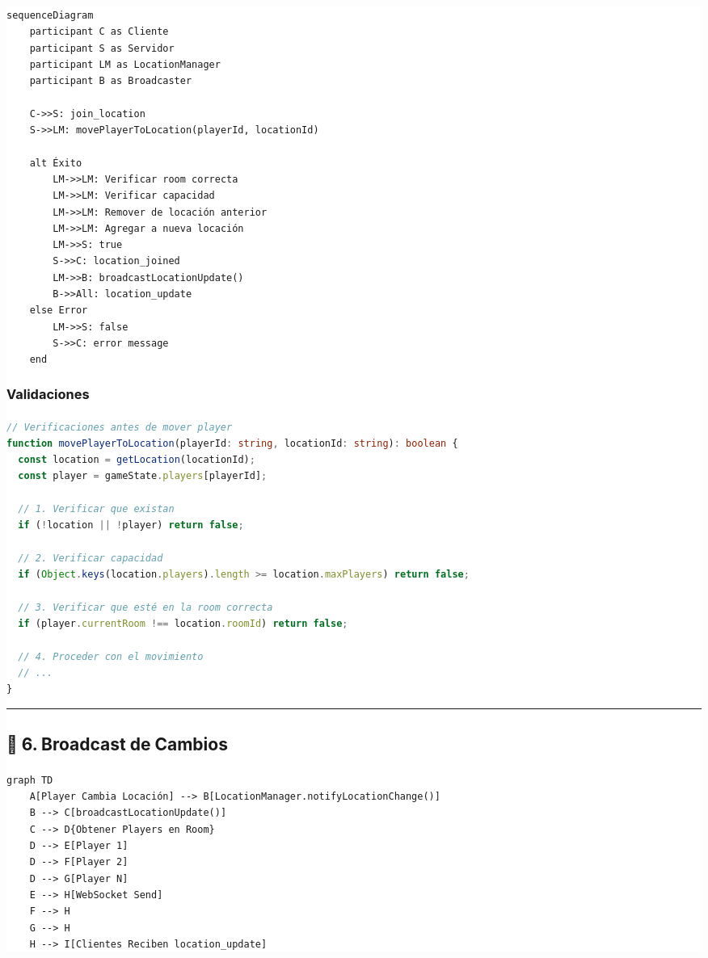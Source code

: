 ```mermaid
sequenceDiagram
    participant C as Cliente
    participant S as Servidor
    participant LM as LocationManager
    participant B as Broadcaster

    C->>S: join_location
    S->>LM: movePlayerToLocation(playerId, locationId)
    
    alt Éxito
        LM->>LM: Verificar room correcta
        LM->>LM: Verificar capacidad
        LM->>LM: Remover de locación anterior
        LM->>LM: Agregar a nueva locación
        LM->>S: true
        S->>C: location_joined
        LM->>B: broadcastLocationUpdate()
        B->>All: location_update
    else Error
        LM->>S: false
        S->>C: error message
    end
```

### Validaciones
```typescript
// Verificaciones antes de mover player
function movePlayerToLocation(playerId: string, locationId: string): boolean {
  const location = getLocation(locationId);
  const player = gameState.players[playerId];

  // 1. Verificar que existan
  if (!location || !player) return false;
  
  // 2. Verificar capacidad
  if (Object.keys(location.players).length >= location.maxPlayers) return false;
  
  // 3. Verificar que esté en la room correcta
  if (player.currentRoom !== location.roomId) return false;
  
  // 4. Proceder con el movimiento
  // ...
}
```

---

## 📡 6. Broadcast de Cambios

```mermaid
graph TD
    A[Player Cambia Locación] --> B[LocationManager.notifyLocationChange()]
    B --> C[broadcastLocationUpdate()]
    C --> D{Obtener Players en Room}
    D --> E[Player 1]
    D --> F[Player 2]
    D --> G[Player N]
    E --> H[WebSocket Send]
    F --> H
    G --> H
    H --> I[Clientes Reciben location_update]
```
